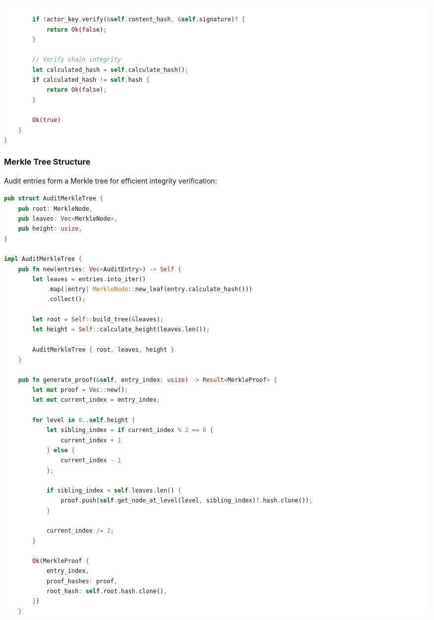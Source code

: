 ```rust

        if !actor_key.verify(&self.content_hash, &self.signature)? {
            return Ok(false);
        }

        // Verify chain integrity
        let calculated_hash = self.calculate_hash();
        if calculated_hash != self.hash {
            return Ok(false);
        }

        Ok(true)
    }
}
```

### Merkle Tree Structure

Audit entries form a Merkle tree for efficient integrity verification:

```rust
pub struct AuditMerkleTree {
    pub root: MerkleNode,
    pub leaves: Vec<MerkleNode>,
    pub height: usize,
}

impl AuditMerkleTree {
    pub fn new(entries: Vec<AuditEntry>) -> Self {
        let leaves = entries.into_iter()
            .map(|entry| MerkleNode::new_leaf(entry.calculate_hash()))
            .collect();

        let root = Self::build_tree(&leaves);
        let height = Self::calculate_height(leaves.len());

        AuditMerkleTree { root, leaves, height }
    }

    pub fn generate_proof(&self, entry_index: usize) -> Result<MerkleProof> {
        let mut proof = Vec::new();
        let mut current_index = entry_index;

        for level in 0..self.height {
            let sibling_index = if current_index % 2 == 0 {
                current_index + 1
            } else {
                current_index - 1
            };

            if sibling_index < self.leaves.len() {
                proof.push(self.get_node_at_level(level, sibling_index)?.hash.clone());
            }

            current_index /= 2;
        }

        Ok(MerkleProof {
            entry_index,
            proof_hashes: proof,
            root_hash: self.root.hash.clone(),
        })
    }

```